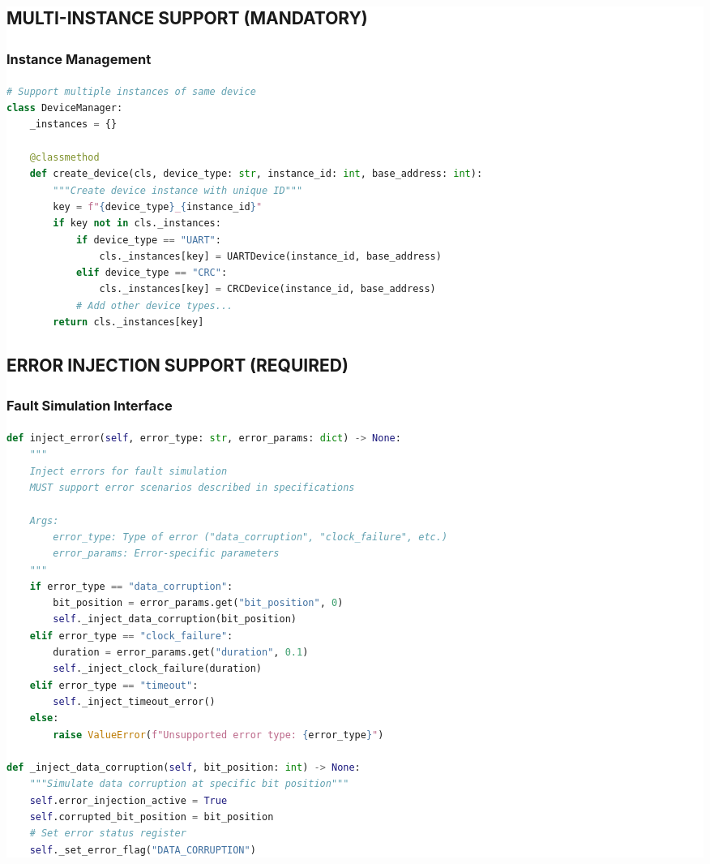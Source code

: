 ## MULTI-INSTANCE SUPPORT (MANDATORY)

### Instance Management
```python
# Support multiple instances of same device
class DeviceManager:
    _instances = {}

    @classmethod
    def create_device(cls, device_type: str, instance_id: int, base_address: int):
        """Create device instance with unique ID"""
        key = f"{device_type}_{instance_id}"
        if key not in cls._instances:
            if device_type == "UART":
                cls._instances[key] = UARTDevice(instance_id, base_address)
            elif device_type == "CRC":
                cls._instances[key] = CRCDevice(instance_id, base_address)
            # Add other device types...
        return cls._instances[key]
```

## ERROR INJECTION SUPPORT (REQUIRED)

### Fault Simulation Interface
```python
def inject_error(self, error_type: str, error_params: dict) -> None:
    """
    Inject errors for fault simulation
    MUST support error scenarios described in specifications

    Args:
        error_type: Type of error ("data_corruption", "clock_failure", etc.)
        error_params: Error-specific parameters
    """
    if error_type == "data_corruption":
        bit_position = error_params.get("bit_position", 0)
        self._inject_data_corruption(bit_position)
    elif error_type == "clock_failure":
        duration = error_params.get("duration", 0.1)
        self._inject_clock_failure(duration)
    elif error_type == "timeout":
        self._inject_timeout_error()
    else:
        raise ValueError(f"Unsupported error type: {error_type}")

def _inject_data_corruption(self, bit_position: int) -> None:
    """Simulate data corruption at specific bit position"""
    self.error_injection_active = True
    self.corrupted_bit_position = bit_position
    # Set error status register
    self._set_error_flag("DATA_CORRUPTION")
```

